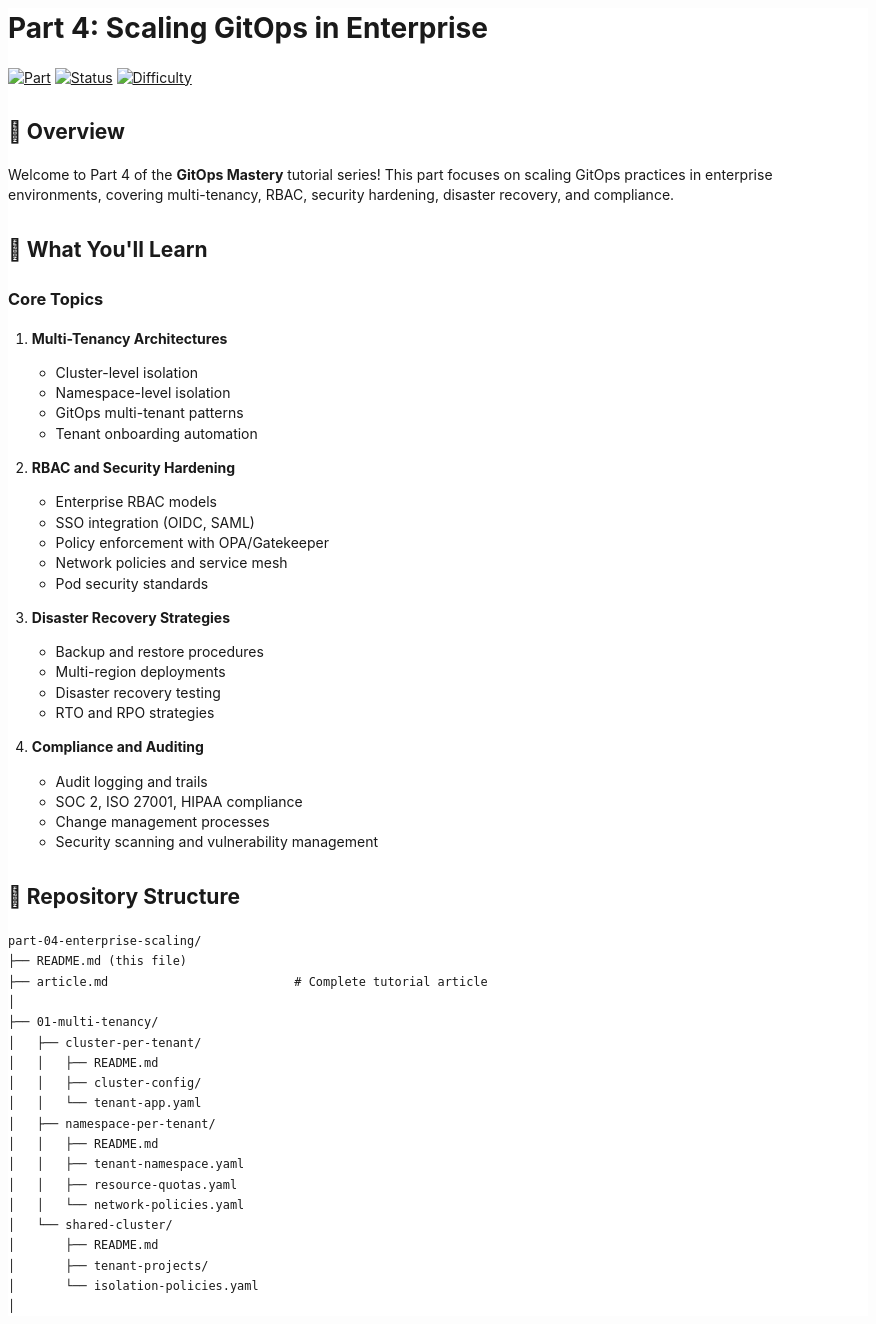 # Part 4: Scaling GitOps in Enterprise

[![Part](https://img.shields.io/badge/Part-4-blue.svg)](../README.md)
[![Status](https://img.shields.io/badge/Status-Complete-success.svg)](./article.md)
[![Difficulty](https://img.shields.io/badge/Difficulty-Advanced-red.svg)](#)

## 📖 Overview

Welcome to Part 4 of the **GitOps Mastery** tutorial series! This part focuses on scaling GitOps practices in enterprise environments, covering multi-tenancy, RBAC, security hardening, disaster recovery, and compliance.

## 🎯 What You'll Learn

### Core Topics

1. **Multi-Tenancy Architectures**
   - Cluster-level isolation
   - Namespace-level isolation
   - GitOps multi-tenant patterns
   - Tenant onboarding automation

2. **RBAC and Security Hardening**
   - Enterprise RBAC models
   - SSO integration (OIDC, SAML)
   - Policy enforcement with OPA/Gatekeeper
   - Network policies and service mesh
   - Pod security standards

3. **Disaster Recovery Strategies**
   - Backup and restore procedures
   - Multi-region deployments
   - Disaster recovery testing
   - RTO and RPO strategies

4. **Compliance and Auditing**
   - Audit logging and trails
   - SOC 2, ISO 27001, HIPAA compliance
   - Change management processes
   - Security scanning and vulnerability management

## 📂 Repository Structure

```
part-04-enterprise-scaling/
├── README.md (this file)
├── article.md                          # Complete tutorial article
│
├── 01-multi-tenancy/
│   ├── cluster-per-tenant/
│   │   ├── README.md
│   │   ├── cluster-config/
│   │   └── tenant-app.yaml
│   ├── namespace-per-tenant/
│   │   ├── README.md
│   │   ├── tenant-namespace.yaml
│   │   ├── resource-quotas.yaml
│   │   └── network-policies.yaml
│   └── shared-cluster/
│       ├── README.md
│       ├── tenant-projects/
│       └── isolation-policies.yaml
│
```